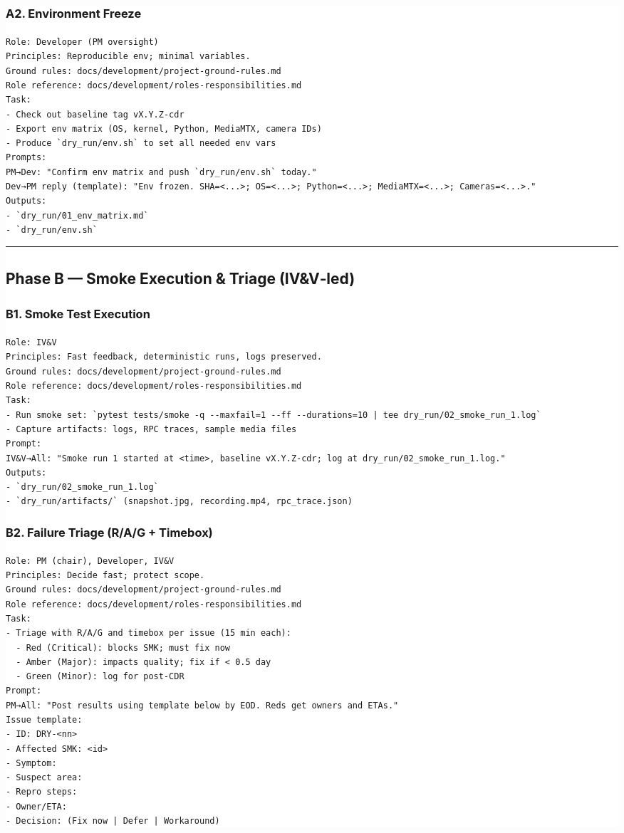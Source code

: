 ### A2. Environment Freeze

```
Role: Developer (PM oversight)
Principles: Reproducible env; minimal variables.
Ground rules: docs/development/project-ground-rules.md
Role reference: docs/development/roles-responsibilities.md
Task:
- Check out baseline tag vX.Y.Z-cdr
- Export env matrix (OS, kernel, Python, MediaMTX, camera IDs)
- Produce `dry_run/env.sh` to set all needed env vars
Prompts:
PM→Dev: "Confirm env matrix and push `dry_run/env.sh` today."
Dev→PM reply (template): "Env frozen. SHA=<...>; OS=<...>; Python=<...>; MediaMTX=<...>; Cameras=<...>."
Outputs:
- `dry_run/01_env_matrix.md`
- `dry_run/env.sh`
```

---

## Phase B — Smoke Execution & Triage (IV\&V‑led)

### B1. Smoke Test Execution

```
Role: IV&V
Principles: Fast feedback, deterministic runs, logs preserved.
Ground rules: docs/development/project-ground-rules.md
Role reference: docs/development/roles-responsibilities.md
Task:
- Run smoke set: `pytest tests/smoke -q --maxfail=1 --ff --durations=10 | tee dry_run/02_smoke_run_1.log`
- Capture artifacts: logs, RPC traces, sample media files
Prompt:
IV&V→All: "Smoke run 1 started at <time>, baseline vX.Y.Z-cdr; log at dry_run/02_smoke_run_1.log."
Outputs:
- `dry_run/02_smoke_run_1.log`
- `dry_run/artifacts/` (snapshot.jpg, recording.mp4, rpc_trace.json)
```

### B2. Failure Triage (R/A/G + Timebox)

```
Role: PM (chair), Developer, IV&V
Principles: Decide fast; protect scope.
Ground rules: docs/development/project-ground-rules.md
Role reference: docs/development/roles-responsibilities.md
Task:
- Triage with R/A/G and timebox per issue (15 min each):
  - Red (Critical): blocks SMK; must fix now
  - Amber (Major): impacts quality; fix if < 0.5 day
  - Green (Minor): log for post‑CDR
Prompt:
PM→All: "Post results using template below by EOD. Reds get owners and ETAs."
Issue template:
- ID: DRY‑<nn>
- Affected SMK: <id>
- Symptom:
- Suspect area:
- Repro steps:
- Owner/ETA:
- Decision: (Fix now | Defer | Workaround)
```